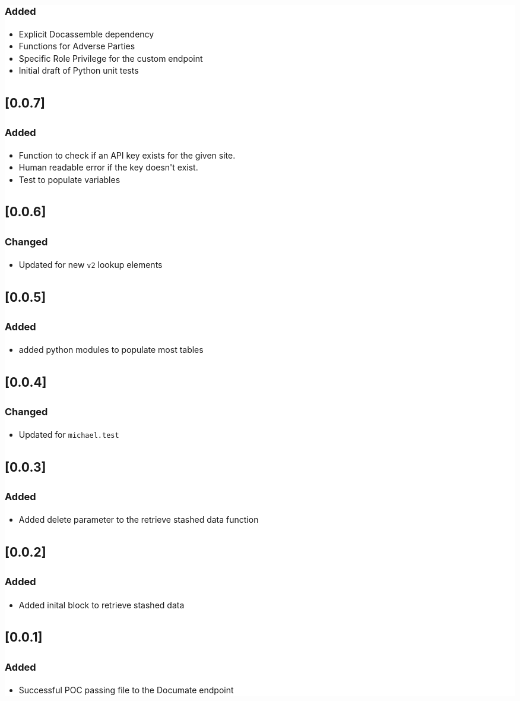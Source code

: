 ### Added

* Explicit Docassemble dependency
* Functions for Adverse Parties
* Specific Role Privilege for the custom endpoint
* Initial draft of Python unit tests

## [0.0.7]

### Added

* Function to check if an API key exists for the given site.
* Human readable error if the key doesn't exist.
* Test to populate variables

## [0.0.6]

### Changed

* Updated for new `v2` lookup elements

## [0.0.5]

### Added

* added python modules to populate most tables

## [0.0.4]

### Changed

* Updated for `michael.test`

## [0.0.3]

### Added

* Added delete parameter to the retrieve stashed data function

## [0.0.2]

### Added

* Added inital block to retrieve stashed data

## [0.0.1]

### Added

* Successful POC passing file to the Documate endpoint
